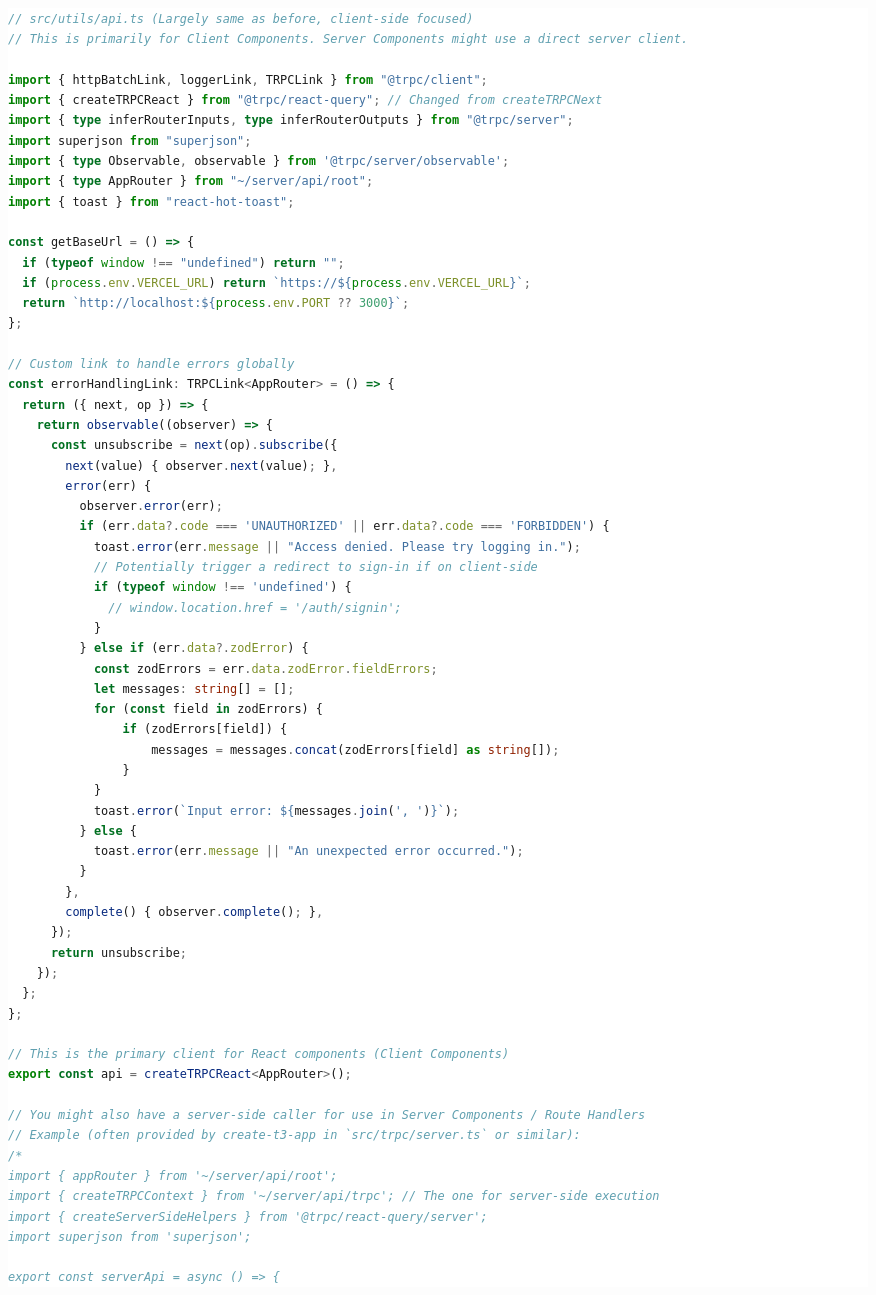 ```typescript
// src/utils/api.ts (Largely same as before, client-side focused)
// This is primarily for Client Components. Server Components might use a direct server client.

import { httpBatchLink, loggerLink, TRPCLink } from "@trpc/client";
import { createTRPCReact } from "@trpc/react-query"; // Changed from createTRPCNext
import { type inferRouterInputs, type inferRouterOutputs } from "@trpc/server";
import superjson from "superjson";
import { type Observable, observable } from '@trpc/server/observable';
import { type AppRouter } from "~/server/api/root";
import { toast } from "react-hot-toast";

const getBaseUrl = () => {
  if (typeof window !== "undefined") return ""; 
  if (process.env.VERCEL_URL) return `https://${process.env.VERCEL_URL}`; 
  return `http://localhost:${process.env.PORT ?? 3000}`; 
};

// Custom link to handle errors globally
const errorHandlingLink: TRPCLink<AppRouter> = () => {
  return ({ next, op }) => {
    return observable((observer) => {
      const unsubscribe = next(op).subscribe({
        next(value) { observer.next(value); },
        error(err) {
          observer.error(err);
          if (err.data?.code === 'UNAUTHORIZED' || err.data?.code === 'FORBIDDEN') {
            toast.error(err.message || "Access denied. Please try logging in.");
            // Potentially trigger a redirect to sign-in if on client-side
            if (typeof window !== 'undefined') {
              // window.location.href = '/auth/signin'; 
            }
          } else if (err.data?.zodError) {
            const zodErrors = err.data.zodError.fieldErrors;
            let messages: string[] = [];
            for (const field in zodErrors) {
                if (zodErrors[field]) {
                    messages = messages.concat(zodErrors[field] as string[]);
                }
            }
            toast.error(`Input error: ${messages.join(', ')}`);
          } else {
            toast.error(err.message || "An unexpected error occurred.");
          }
        },
        complete() { observer.complete(); },
      });
      return unsubscribe;
    });
  };
};

// This is the primary client for React components (Client Components)
export const api = createTRPCReact<AppRouter>();

// You might also have a server-side caller for use in Server Components / Route Handlers
// Example (often provided by create-t3-app in `src/trpc/server.ts` or similar):
/*
import { appRouter } from '~/server/api/root';
import { createTRPCContext } from '~/server/api/trpc'; // The one for server-side execution
import { createServerSideHelpers } from '@trpc/react-query/server';
import superjson from 'superjson';

export const serverApi = async () => {
```